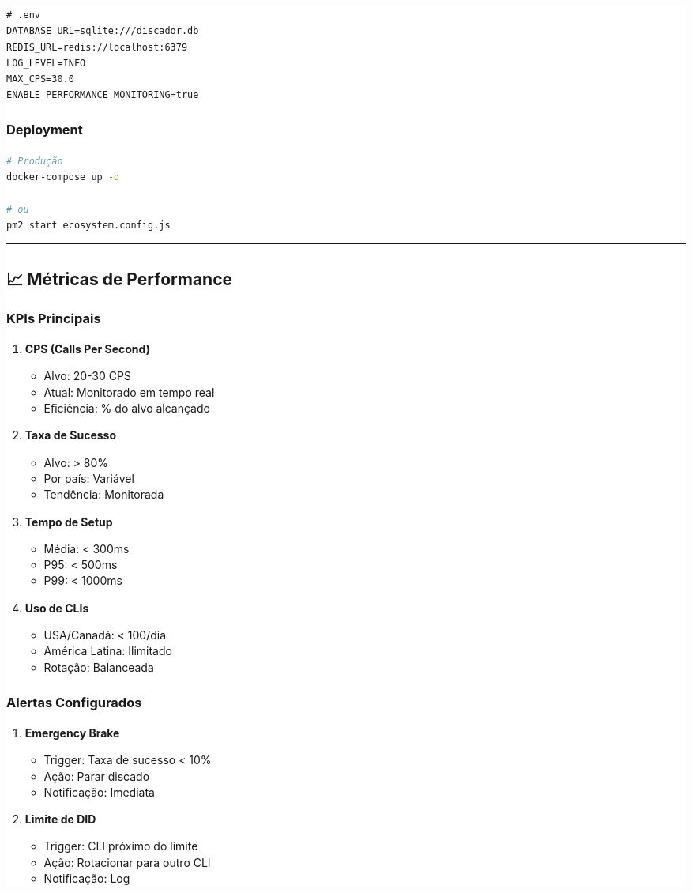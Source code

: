 ```env
# .env
DATABASE_URL=sqlite:///discador.db
REDIS_URL=redis://localhost:6379
LOG_LEVEL=INFO
MAX_CPS=30.0
ENABLE_PERFORMANCE_MONITORING=true
```

### **Deployment**

```bash
# Produção
docker-compose up -d

# ou
pm2 start ecosystem.config.js
```

---

## 📈 Métricas de Performance

### **KPIs Principais**

1. **CPS (Calls Per Second)**
   - Alvo: 20-30 CPS
   - Atual: Monitorado em tempo real
   - Eficiência: % do alvo alcançado

2. **Taxa de Sucesso**
   - Alvo: > 80%
   - Por país: Variável
   - Tendência: Monitorada

3. **Tempo de Setup**
   - Média: < 300ms
   - P95: < 500ms
   - P99: < 1000ms

4. **Uso de CLIs**
   - USA/Canadá: < 100/dia
   - América Latina: Ilimitado
   - Rotação: Balanceada

### **Alertas Configurados**

1. **Emergency Brake**
   - Trigger: Taxa de sucesso < 10%
   - Ação: Parar discado
   - Notificação: Imediata

2. **Limite de DID**
   - Trigger: CLI próximo do limite
   - Ação: Rotacionar para outro CLI
   - Notificação: Log
